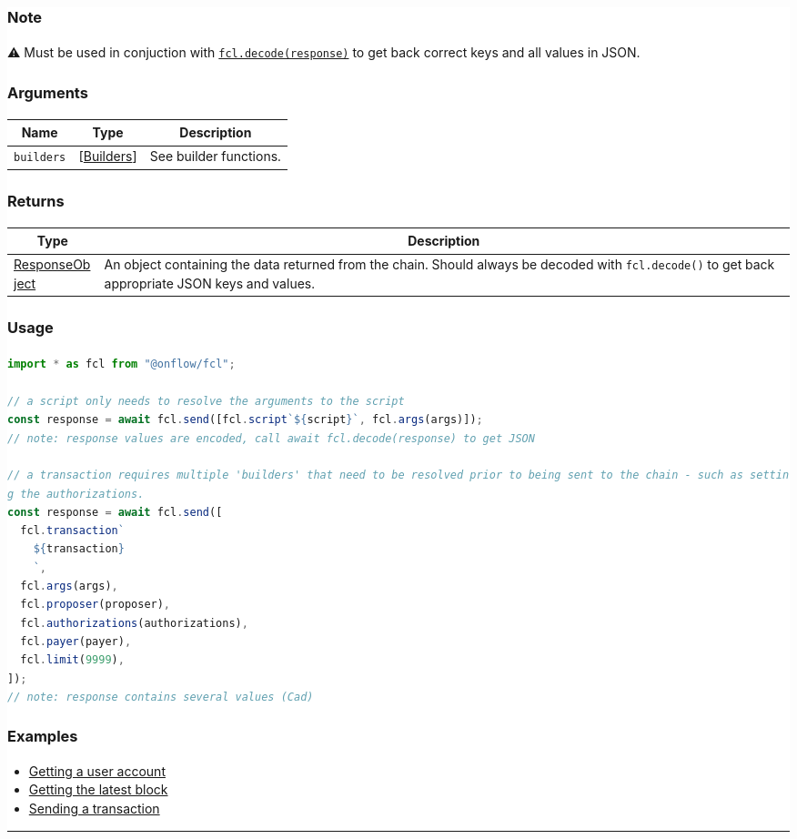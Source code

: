 ### Note

:warning: Must be used in conjuction with [`fcl.decode(response)`](<#fcl.decode(response)>) to get back correct keys and all values in JSON.

### Arguments

| Name       | Type                    | Description            |
| ---------- | ----------------------- | ---------------------- |
| `builders` | [[Builders](#builders)] | See builder functions. |

### Returns

| Type                              | Description                                                                                                                                       |
| --------------------------------- | ------------------------------------------------------------------------------------------------------------------------------------------------- |
| [ResponseObject](#ResponseObject) | An object containing the data returned from the chain. Should always be decoded with `fcl.decode()` to get back appropriate JSON keys and values. |

### Usage

```javascript
import * as fcl from "@onflow/fcl";

// a script only needs to resolve the arguments to the script
const response = await fcl.send([fcl.script`${script}`, fcl.args(args)]);
// note: response values are encoded, call await fcl.decode(response) to get JSON

// a transaction requires multiple 'builders' that need to be resolved prior to being sent to the chain - such as setting the authorizations.
const response = await fcl.send([
  fcl.transaction`
    ${transaction}
    `,
  fcl.args(args),
  fcl.proposer(proposer),
  fcl.authorizations(authorizations),
  fcl.payer(payer),
  fcl.limit(9999),
]);
// note: response contains several values (Cad)
```

### Examples

- [Getting a user account](https://github.com/onflow/kitty-items/blob/master/web/src/hooks/use-current-user.hook.js)
- [Getting the latest block](https://github.com/onflow/kitty-items/blob/master/web/src/hooks/use-current-user.hook.js)
- [Sending a transaction](https://github.com/onflow/kitty-items/blob/master/web/src/hooks/use-current-user.hook.js)

---
